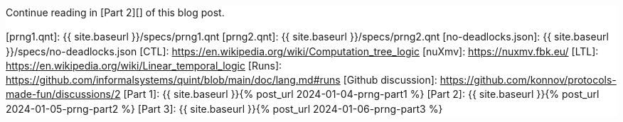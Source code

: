 Continue reading in [Part 2][] of this blog post.


[Informal Systems]: https://informal.systems
[TLA+]: https://lamport.azurewebsites.net/tla/tla.html
[Quint]: https://github.com/informalsystems/quint
[Apalache]: https://github.com/informalsystems/apalache
[TLC]: https://lamport.azurewebsites.net/tla/tools.html
[PRNG]: https://en.wikipedia.org/wiki/Pseudorandom_number_generator
[Property-based testing]: https://en.wikipedia.org/wiki/Software_testing#Property_testing
[Proptest]: https://crates.io/crates/proptest
[Vanlightly and Kuppe'22]: https://www.youtube.com/watch?v=cYenTPD7740
[my code]: https://github.com/informalsystems/quint/blob/8eca8a2db4f088130c8d485436c365384d3f4c6b/quint/src/rng.ts#L80-L108
[TLA+ Conference 2022]: https://conf.tlapl.us/2022/
[REPL Tutorial]: https://github.com/informalsystems/quint/blob/main/tutorials/repl/repl.md
[Widynski'22]: https://arxiv.org/abs/2004.06278
[square64 code]: https://github.com/informalsystems/quint/blob/8eca8a2db4f088130c8d485436c365384d3f4c6b/quint/src/rng.ts#L120-L160
[rng.test.ts]: https://github.com/informalsystems/quint/blob/8eca8a2db4f088130c8d485436c365384d3f4c6b/quint/test/rng.test.ts
[Dafny]: https://dafny.org/
[Apache 2.0]: https://www.apache.org/licenses/LICENSE-2.0
[Quint License]: https://github.com/informalsystems/quint/blob/8eca8a2db4f088130c8d485436c365384d3f4c6b/LICENSE
[Program counter]: https://en.wikipedia.org/wiki/Program_counter
[Sum Types]: https://github.com/informalsystems/quint/blob/main/doc/lang.md#sum-types
[prng1.qnt]: {{ site.baseurl }}/specs/prng1.qnt
[prng2.qnt]: {{ site.baseurl }}/specs/prng2.qnt
[no-deadlocks.json]: {{ site.baseurl }}/specs/no-deadlocks.json
[CTL]: https://en.wikipedia.org/wiki/Computation_tree_logic
[nuXmv]: https://nuxmv.fbk.eu/
[LTL]: https://en.wikipedia.org/wiki/Linear_temporal_logic
[Runs]: https://github.com/informalsystems/quint/blob/main/doc/lang.md#runs
[Github discussion]: https://github.com/konnov/protocols-made-fun/discussions/2
[Part 1]: {{ site.baseurl }}{% post_url 2024-01-04-prng-part1 %}
[Part 2]: {{ site.baseurl }}{% post_url 2024-01-05-prng-part2 %}
[Part 3]: {{ site.baseurl }}{% post_url 2024-01-06-prng-part3 %}
